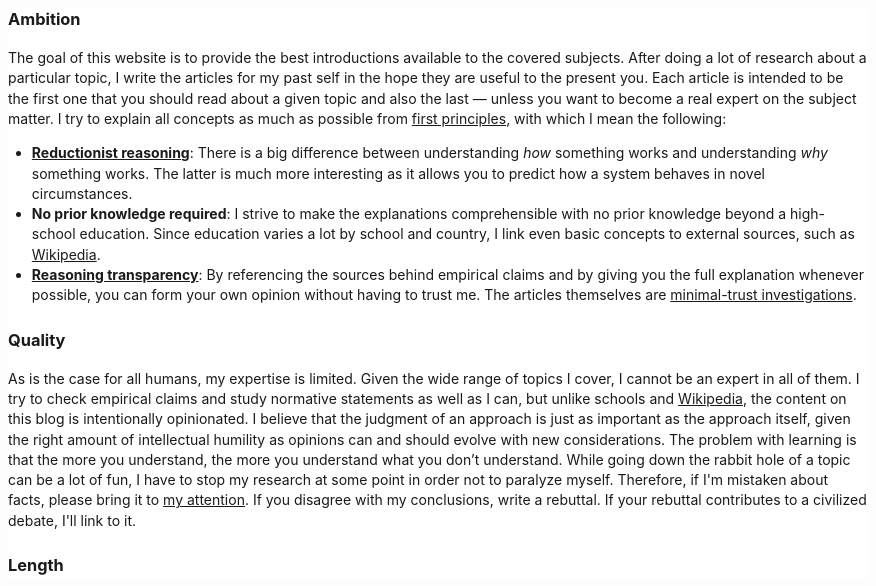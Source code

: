 
### Ambition

The goal of this website is to provide the best introductions available to the covered subjects.
After doing a lot of research about a particular topic,
I write the articles for my past self in the hope they are useful to the present you.
Each article is intended to be the first one that you should read about a given topic
and also the last — unless you want to become a real expert on the subject matter.
I try to explain all concepts as much as possible from [first principles](https://en.wikipedia.org/wiki/First_principle),
with which I mean the following:
- [**Reductionist reasoning**](https://en.wikipedia.org/wiki/Reductionism):
  There is a big difference between understanding *how* something works and understanding *why* something works.
  The latter is much more interesting as it allows you to predict how a system behaves in novel circumstances.
- **No prior knowledge required**:
  I strive to make the explanations comprehensible with no prior knowledge beyond a high-school education.
  Since education varies a lot by school and country,
  I link even basic concepts to external sources,
  such as [Wikipedia](https://en.wikipedia.org/).
- [**Reasoning transparency**](https://www.openphilanthropy.org/research/reasoning-transparency/):
  By referencing the sources behind empirical claims and by giving you the full explanation whenever possible,
  you can form your own opinion without having to trust me.
  The articles themselves are [minimal-trust investigations](https://www.cold-takes.com/minimal-trust-investigations/).


### Quality

As is the case for all humans,
my expertise is limited.
Given the wide range of topics I cover,
I cannot be an expert in all of them.
I try to check empirical claims and study normative statements as well as I can,
but unlike schools and [Wikipedia](https://en.wikipedia.org/),
the content on this blog is intentionally opinionated.
I believe that the judgment of an approach is just as important as the approach itself,
given the right amount of intellectual humility as opinions can and should evolve with new considerations.
The problem with learning is that the more you understand,
the more you understand what you don’t understand.
While going down the rabbit hole of a topic can be a lot of fun,
I have to stop my research at some point in order not to paralyze myself.
Therefore, if I'm mistaken about facts,
please bring it to [my attention](#contact).
If you disagree with my conclusions, write a rebuttal.
If your rebuttal contributes to a civilized debate, I'll link to it.


### Length
